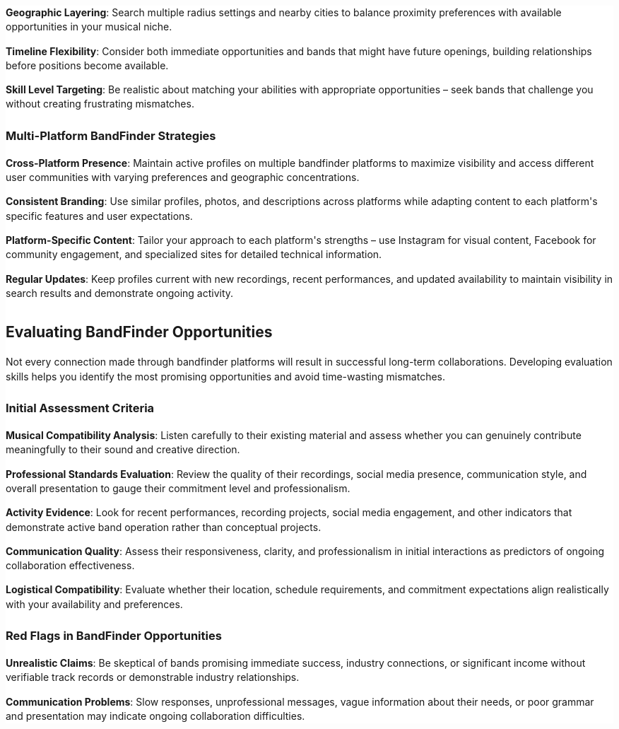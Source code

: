 **Geographic Layering**: Search multiple radius settings and nearby cities to balance proximity preferences with available opportunities in your musical niche.

**Timeline Flexibility**: Consider both immediate opportunities and bands that might have future openings, building relationships before positions become available.

**Skill Level Targeting**: Be realistic about matching your abilities with appropriate opportunities – seek bands that challenge you without creating frustrating mismatches.

### Multi-Platform BandFinder Strategies

**Cross-Platform Presence**: Maintain active profiles on multiple bandfinder platforms to maximize visibility and access different user communities with varying preferences and geographic concentrations.

**Consistent Branding**: Use similar profiles, photos, and descriptions across platforms while adapting content to each platform's specific features and user expectations.

**Platform-Specific Content**: Tailor your approach to each platform's strengths – use Instagram for visual content, Facebook for community engagement, and specialized sites for detailed technical information.

**Regular Updates**: Keep profiles current with new recordings, recent performances, and updated availability to maintain visibility in search results and demonstrate ongoing activity.

## Evaluating BandFinder Opportunities

Not every connection made through bandfinder platforms will result in successful long-term collaborations. Developing evaluation skills helps you identify the most promising opportunities and avoid time-wasting mismatches.

### Initial Assessment Criteria

**Musical Compatibility Analysis**: Listen carefully to their existing material and assess whether you can genuinely contribute meaningfully to their sound and creative direction.

**Professional Standards Evaluation**: Review the quality of their recordings, social media presence, communication style, and overall presentation to gauge their commitment level and professionalism.

**Activity Evidence**: Look for recent performances, recording projects, social media engagement, and other indicators that demonstrate active band operation rather than conceptual projects.

**Communication Quality**: Assess their responsiveness, clarity, and professionalism in initial interactions as predictors of ongoing collaboration effectiveness.

**Logistical Compatibility**: Evaluate whether their location, schedule requirements, and commitment expectations align realistically with your availability and preferences.

### Red Flags in BandFinder Opportunities

**Unrealistic Claims**: Be skeptical of bands promising immediate success, industry connections, or significant income without verifiable track records or demonstrable industry relationships.

**Communication Problems**: Slow responses, unprofessional messages, vague information about their needs, or poor grammar and presentation may indicate ongoing collaboration difficulties.
